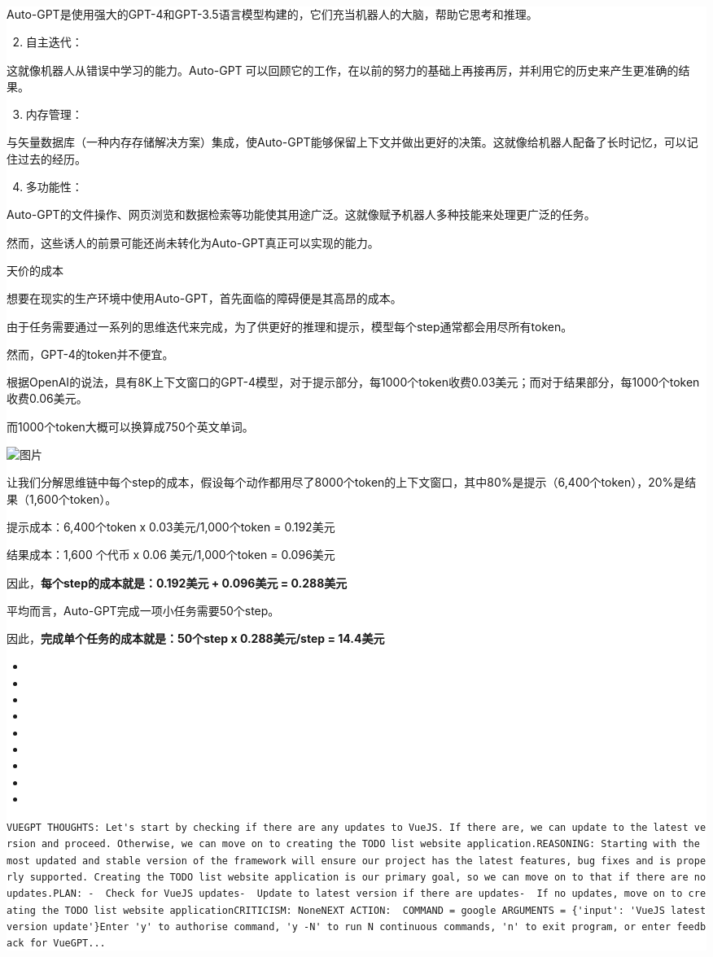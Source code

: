 
Auto-GPT是使用强大的GPT-4和GPT-3.5语言模型构建的，它们充当机器人的大脑，帮助它思考和推理。

2.
   自主迭代：


这就像机器人从错误中学习的能力。Auto-GPT 可以回顾它的工作，在以前的努力的基础上再接再厉，并利用它的历史来产生更准确的结果。

3.
   内存管理：


与矢量数据库（一种内存存储解决方案）集成，使Auto-GPT能够保留上下文并做出更好的决策。这就像给机器人配备了长时记忆，可以记住过去的经历。

4.
   多功能性：


Auto-GPT的文件操作、网页浏览和数据检索等功能使其用途广泛。这就像赋予机器人多种技能来处理更广泛的任务。

然而，这些诱人的前景可能还尚未转化为Auto-GPT真正可以实现的能力。

天价的成本


想要在现实的生产环境中使用Auto-GPT，首先面临的障碍便是其高昂的成本。

由于任务需要通过一系列的思维迭代来完成，为了供更好的推理和提示，模型每个step通常都会用尽所有token。

然而，GPT-4的token并不便宜。

根据OpenAI的说法，具有8K上下文窗口的GPT-4模型，对于提示部分，每1000个token收费0.03美元；而对于结果部分，每1000个token收费0.06美元。

而1000个token大概可以换算成750个英文单词。

![图片](https://image.cubox.pro/article/2023041417333214807/22598.jpg)

让我们分解思维链中每个step的成本，假设每个动作都用尽了8000个token的上下文窗口，其中80%是提示（6,400个token），20%是结果（1,600个token）。

提示成本：6,400个token x 0.03美元/1,000个token = 0.192美元

结果成本：1,600 个代币 x 0.06 美元/1,000个token = 0.096美元

因此，**每个step的成本就是：0.192美元 + 0.096美元 = 0.288美元**

平均而言，Auto-GPT完成一项小任务需要50个step。

因此，**完成单个任务的成本就是：50个step x 0.288美元/step = 14.4美元**

* 
* 
* 
* 
* 
* 
* 
* 
* 

    VUEGPT THOUGHTS: Let's start by checking if there are any updates to VueJS. If there are, we can update to the latest version and proceed. Otherwise, we can move on to creating the TODO list website application.REASONING: Starting with the most updated and stable version of the framework will ensure our project has the latest features, bug fixes and is properly supported. Creating the TODO list website application is our primary goal, so we can move on to that if there are no updates.PLAN: -  Check for VueJS updates-  Update to latest version if there are updates-  If no updates, move on to creating the TODO list website applicationCRITICISM: NoneNEXT ACTION:  COMMAND = google ARGUMENTS = {'input': 'VueJS latest version update'}Enter 'y' to authorise command, 'y -N' to run N continuous commands, 'n' to exit program, or enter feedback for VueGPT...
